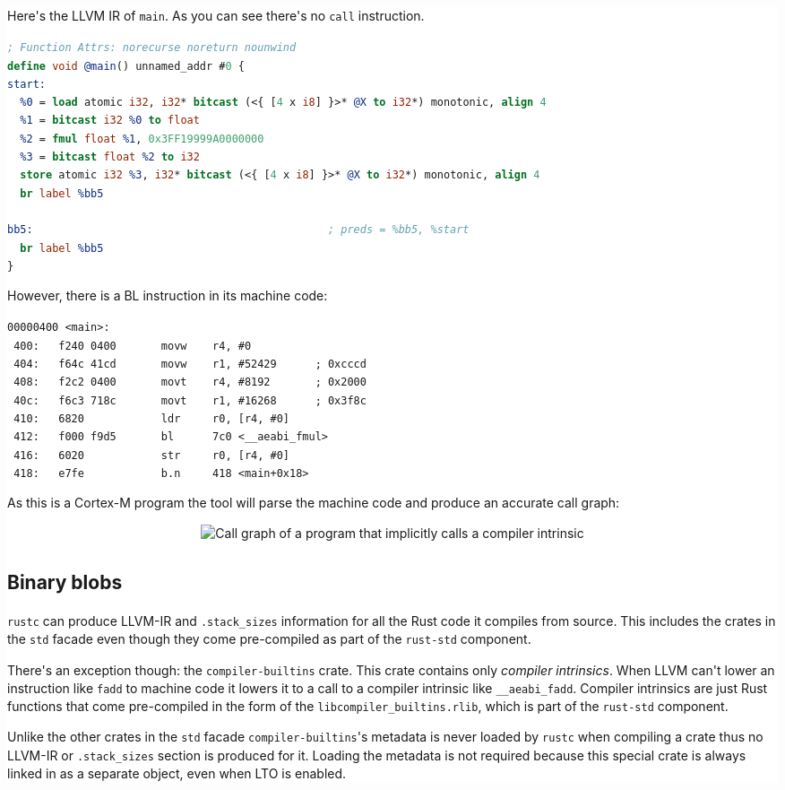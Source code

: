 Here's the LLVM IR of `main`. As you can see there's no `call` instruction.

``` llvm
; Function Attrs: norecurse noreturn nounwind
define void @main() unnamed_addr #0 {
start:
  %0 = load atomic i32, i32* bitcast (<{ [4 x i8] }>* @X to i32*) monotonic, align 4
  %1 = bitcast i32 %0 to float
  %2 = fmul float %1, 0x3FF19999A0000000
  %3 = bitcast float %2 to i32
  store atomic i32 %3, i32* bitcast (<{ [4 x i8] }>* @X to i32*) monotonic, align 4
  br label %bb5

bb5:                                              ; preds = %bb5, %start
  br label %bb5
}
```

However, there is a BL instruction in its machine code:

``` armasm
00000400 <main>:
 400:   f240 0400       movw    r4, #0
 404:   f64c 41cd       movw    r1, #52429      ; 0xcccd
 408:   f2c2 0400       movt    r4, #8192       ; 0x2000
 40c:   f6c3 718c       movt    r1, #16268      ; 0x3f8c
 410:   6820            ldr     r0, [r4, #0]
 412:   f000 f9d5       bl      7c0 <__aeabi_fmul>
 416:   6020            str     r0, [r4, #0]
 418:   e7fe            b.n     418 <main+0x18>
```

As this is a Cortex-M program the tool will parse the machine code and produce
an accurate call graph:

<p align="center">
  <img alt="Call graph of a program that implicitly calls a compiler intrinsic" src="fmul.svg">
</p>

## Binary blobs

`rustc` can produce LLVM-IR and `.stack_sizes` information for all the Rust code
it compiles from source. This includes the crates in the `std` facade even
though they come pre-compiled as part of the `rust-std` component.

There's an exception though: the `compiler-builtins` crate. This crate contains
only *compiler intrinsics*. When LLVM can't lower an instruction like `fadd` to
machine code it lowers it to a call to a compiler intrinsic like `__aeabi_fadd`.
Compiler intrinsics are just Rust functions that come pre-compiled in the form
of the `libcompiler_builtins.rlib`, which is part of the `rust-std` component.

Unlike the other crates in the `std` facade `compiler-builtins`'s metadata is
never loaded by `rustc` when compiling a crate thus no LLVM-IR or `.stack_sizes`
section is produced for it. Loading the metadata is not required because this
special crate is always linked in as a separate object, even when LTO is
enabled.


[`cargo-call-stack`]: https://crates.io/crates/cargo-call-stack/0.1.2
[these]: https://twitter.com/japaric_io/status/1102275637606338562
[tweets]: https://twitter.com/japaric_io/status/1105368938018267136
[README]: https://github.com/japaric/cargo-call-stack/tree/v0.1.2#cargo-call-stack
[certifying]: https://www.absint.com/qualification/safety.htm
[functional safety]: https://en.wikipedia.org/wiki/Functional_safety
[LTU]: https://www.ltu.se/?l=en
[several]: https://www.absint.com/stackanalyzer/index.htm
[stack]: https://www.iar.com/support/tech-notes/general/stack-usage-and-stack-usage-control-files/
[analysis]: https://www.adacore.com/gnatpro/toolsuite/gnatstack
[`-Z emit-stack-sizes`]: https://doc.rust-lang.org/unstable-book/compiler-flags/emit-stack-sizes.html
[`cargo-stack-sizes`]: https://crates.io/crates/stack-sizes
[6lowpan]: https://github.com/japaric/jnet/tree/b5bd70cb998b1e01236f6b07ebc516a0359fde3d/firmware#sixlowpan
[linker script]: https://github.com/rust-embedded/cortex-m-rt/blob/v0.6.7/link.x.in#L133
[xlto]: https://github.com/rust-lang/rust/issues/49879
['Function pointers']: #function-pointers
['Trait objects']: #trait-objects
[`cargo-expand`]: https://crates.io/crates/cargo-expand
[bugs]: https://github.com/japaric/cargo-call-stack/issues?q=is%3Aissue+is%3Aopen+label%3Abug
[rtfm]: https://crates.io/crates/cortex-m-rtfm
[Iban Eguia]: https://github.com/Razican
[Geoff Cant]: https://github.com/archaelus
[Harrison Chin]: http://www.harrisonchin.com/
[Brandon Edens]: https://github.com/brandonedens
[whitequark]: https://github.com/whitequark
[James Munns]: https://jamesmunns.com/
[Fredrik Lundström]: https://github.com/flundstrom2
[Kjetil Kjeka]: https://github.com/kjetilkjeka
[Kor Nielsen]: https://github.com/korran
[Alexander Payne]: https://myrrlyn.net/
[Dietrich Ayala]: https://metafluff.com/
[Hadrien Grasland]: https://github.com/HadrienG2
[vitiral]: https://github.com/vitiral
[Lee Smith]: https://github.com/leenozara
[Florian Uekermann]: https://github.com/FlorianUekermann
[Ivan Dubrov]: https://github.com/idubrov
[reddit]: https://www.reddit.com/r/rust/comments/b0q13i/implementing_a_static_stack_usage_analysis_tool/
[Patreon]: https://www.patreon.com/japaric
[twitter]: https://twitter.com/japaric_io
